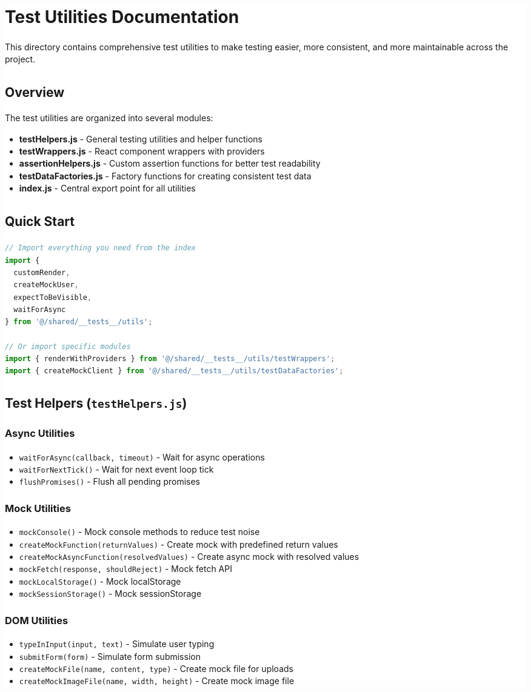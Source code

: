 # Test Utilities Documentation

This directory contains comprehensive test utilities to make testing easier, more consistent, and more maintainable across the project.

## Overview

The test utilities are organized into several modules:

- **testHelpers.js** - General testing utilities and helper functions
- **testWrappers.js** - React component wrappers with providers
- **assertionHelpers.js** - Custom assertion functions for better test readability
- **testDataFactories.js** - Factory functions for creating consistent test data
- **index.js** - Central export point for all utilities

## Quick Start

```javascript
// Import everything you need from the index
import {
  customRender,
  createMockUser,
  expectToBeVisible,
  waitForAsync
} from '@/shared/__tests__/utils';

// Or import specific modules
import { renderWithProviders } from '@/shared/__tests__/utils/testWrappers';
import { createMockClient } from '@/shared/__tests__/utils/testDataFactories';
```

## Test Helpers (`testHelpers.js`)

### Async Utilities
- `waitForAsync(callback, timeout)` - Wait for async operations
- `waitForNextTick()` - Wait for next event loop tick
- `flushPromises()` - Flush all pending promises

### Mock Utilities
- `mockConsole()` - Mock console methods to reduce test noise
- `createMockFunction(returnValues)` - Create mock with predefined return values
- `createMockAsyncFunction(resolvedValues)` - Create async mock with resolved values
- `mockFetch(response, shouldReject)` - Mock fetch API
- `mockLocalStorage()` - Mock localStorage
- `mockSessionStorage()` - Mock sessionStorage

### DOM Utilities
- `typeInInput(input, text)` - Simulate user typing
- `submitForm(form)` - Simulate form submission
- `createMockFile(name, content, type)` - Create mock file for uploads
- `createMockImageFile(name, width, height)` - Create mock image file

